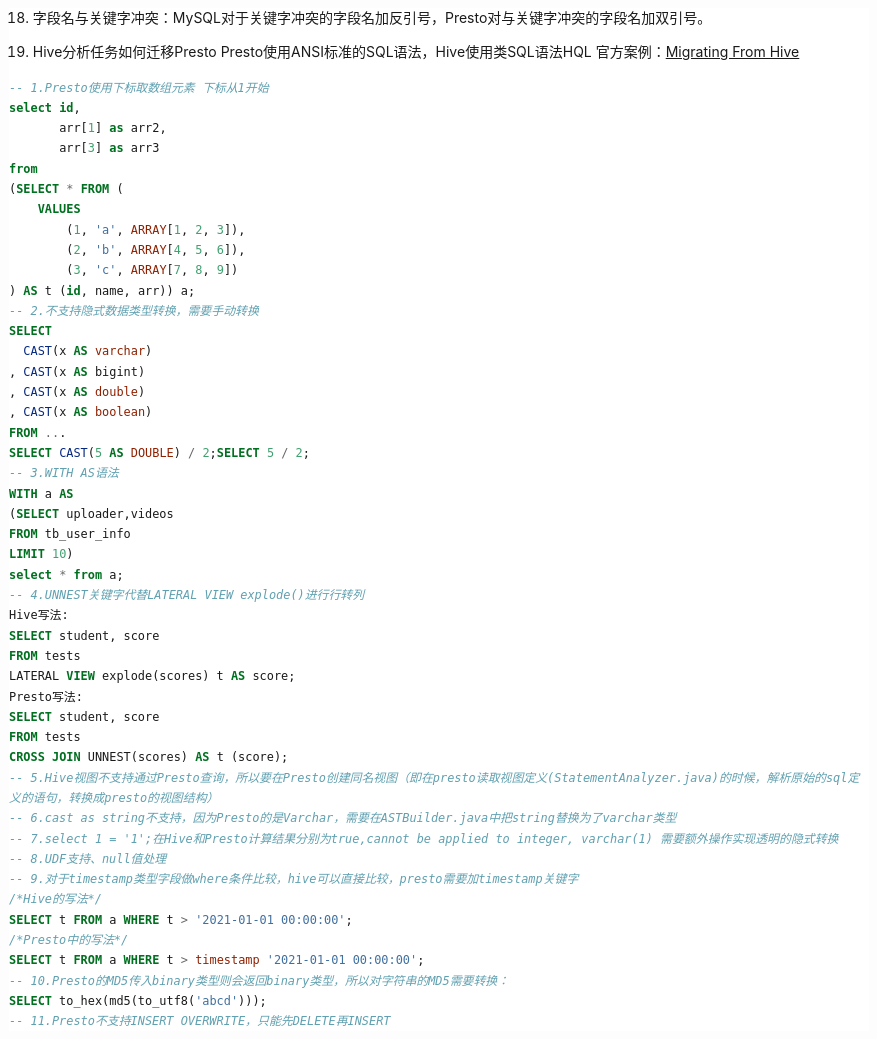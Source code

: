 18. 字段名与关键字冲突：MySQL对于关键字冲突的字段名加反引号，Presto对与关键字冲突的字段名加双引号。

19. Hive分析任务如何迁移Presto
Presto使用ANSI标准的SQL语法，Hive使用类SQL语法HQL
官方案例：[Migrating From Hive](https://prestodb.io/docs/current/migration/from-hive.html)  

```sql
-- 1.Presto使用下标取数组元素 下标从1开始
select id,
       arr[1] as arr2,
       arr[3] as arr3 
from
(SELECT * FROM (
    VALUES
        (1, 'a', ARRAY[1, 2, 3]),
        (2, 'b', ARRAY[4, 5, 6]),
        (3, 'c', ARRAY[7, 8, 9])
) AS t (id, name, arr)) a;
-- 2.不支持隐式数据类型转换，需要手动转换
SELECT
  CAST(x AS varchar)
, CAST(x AS bigint)
, CAST(x AS double)
, CAST(x AS boolean)
FROM ...
SELECT CAST(5 AS DOUBLE) / 2;SELECT 5 / 2;
-- 3.WITH AS语法
WITH a AS 
(SELECT uploader,videos
FROM tb_user_info
LIMIT 10) 
select * from a;
-- 4.UNNEST关键字代替LATERAL VIEW explode()进行行转列
Hive写法:
SELECT student, score
FROM tests
LATERAL VIEW explode(scores) t AS score;
Presto写法:
SELECT student, score
FROM tests
CROSS JOIN UNNEST(scores) AS t (score);
-- 5.Hive视图不支持通过Presto查询，所以要在Presto创建同名视图（即在presto读取视图定义(StatementAnalyzer.java)的时候，解析原始的sql定义的语句，转换成presto的视图结构）
-- 6.cast as string不支持，因为Presto的是Varchar，需要在ASTBuilder.java中把string替换为了varchar类型
-- 7.select 1 = '1';在Hive和Presto计算结果分别为true,cannot be applied to integer, varchar(1) 需要额外操作实现透明的隐式转换
-- 8.UDF支持、null值处理
-- 9.对于timestamp类型字段做where条件比较，hive可以直接比较，presto需要加timestamp关键字
/*Hive的写法*/
SELECT t FROM a WHERE t > '2021-01-01 00:00:00'; 
/*Presto中的写法*/
SELECT t FROM a WHERE t > timestamp '2021-01-01 00:00:00';
-- 10.Presto的MD5传入binary类型则会返回binary类型，所以对字符串的MD5需要转换：
SELECT to_hex(md5(to_utf8('abcd')));
-- 11.Presto不支持INSERT OVERWRITE，只能先DELETE再INSERT
```
